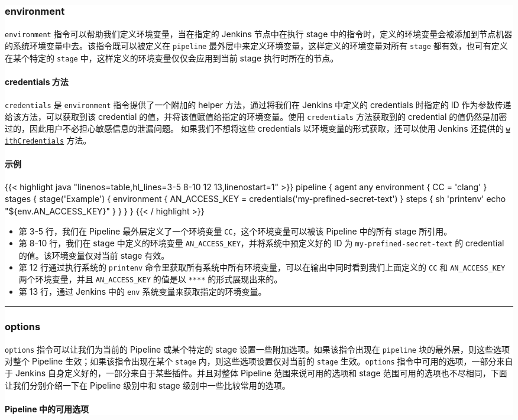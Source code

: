 
### environment

`environment` 指令可以帮助我们定义环境变量，当在指定的 Jenkins 节点中在执行 stage 中的指令时，定义的环境变量会被添加到节点机器的系统环境变量中去。该指令既可以被定义在 `pipeline` 最外层中来定义环境变量，这样定义的环境变量对所有 `stage` 都有效，也可有定义在某个特定的 `stage` 中，这样定义的环境变量仅仅会应用到当前 stage 执行时所在的节点。

#### credentials 方法

`credentials` 是 `environment` 指令提供了一个附加的 helper 方法，通过将我们在 Jenkins 中定义的 credentials 时指定的 ID 作为参数传递给该方法，可以获取到该 credential 的值，并将该值赋值给指定的环境变量。使用 `credentials` 方法获取到的 credential 的值仍然是加密过的，因此用户不必担心敏感信息的泄漏问题。
如果我们不想将这些 credentials 以环境变量的形式获取，还可以使用 Jenkins 还提供的 [`withCredentials`](https://jenkins.io/doc/pipeline/steps/credentials-binding/) 方法。

#### 示例

{{< highlight java "linenos=table,hl_lines=3-5 8-10 12 13,linenostart=1" >}}
pipeline {
    agent any
    environment {
        CC = 'clang'
    }
    stages {
        stage('Example') {
            environment {
                AN_ACCESS_KEY = credentials('my-prefined-secret-text')
            }
            steps {
                sh 'printenv'
                echo "${env.AN_ACCESS_KEY}"
            }
        }
    }
}
{{< / highlight >}}

- 第 3-5 行，我们在 Pipeline 最外层定义了一个环境变量 `CC`，这个环境变量可以被该 Pipeline 中的所有 stage 所引用。
- 第 8-10 行，我们在 stage 中定义的环境变量 `AN_ACCESS_KEY`，并将系统中预定义好的 ID 为 `my-prefined-secret-text` 的 credential 的值。该环境变量仅对当前 stage 有效。
- 第 12 行通过执行系统的 `printenv` 命令里获取所有系统中所有环境变量，可以在输出中同时看到我们上面定义的 `CC` 和 `AN_ACCESS_KEY` 两个环境变量，并且 `AN_ACCESS_KEY` 的值是以 `****` 的形式展现出来的。
- 第 13 行，通过 Jenkins 中的 `env` 系统变量来获取指定的环境变量。

---

### options

`options` 指令可以让我们为当前的 Pipeline 或某个特定的 stage 设置一些附加选项。如果该指令出现在 `pipeline` 块的最外层，则这些选项对整个 Pipeline 生效；如果该指令出现在某个 `stage` 内，则这些选项设置仅对当前的 `stage` 生效。`options` 指令中可用的选项，一部分来自于 Jenkins 自身定义好的，一部分来自于某些插件。并且对整体 Pipeline 范围来说可用的选项和 stage 范围可用的选项也不尽相同，下面让我们分别介绍一下在 Pipeline 级别中和 stage 级别中一些比较常用的选项。

#### Pipeline 中的可用选项

